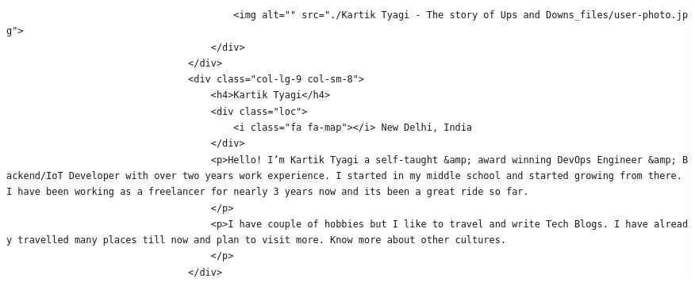 											<img alt="" src="./Kartik Tyagi - The story of Ups and Downs_files/user-photo.jpg">		
										</div>	
									</div>
									<div class="col-lg-9 col-sm-8">
										<h4>Kartik Tyagi</h4>
										<div class="loc">
											<i class="fa fa-map"></i> New Delhi, India
										</div>
										<p>Hello! I’m Kartik Tyagi a self-taught &amp; award winning DevOps Engineer &amp; Backend/IoT Developer with over two years work experience. I started in my middle school and started growing from there. I have been working as a freelancer for nearly 3 years now and its been a great ride so far.
										</p>
										<p>I have couple of hobbies but I like to travel and write Tech Blogs. I have already travelled many places till now and plan to visit more. Know more about other cultures.
										</p>
									</div>
									